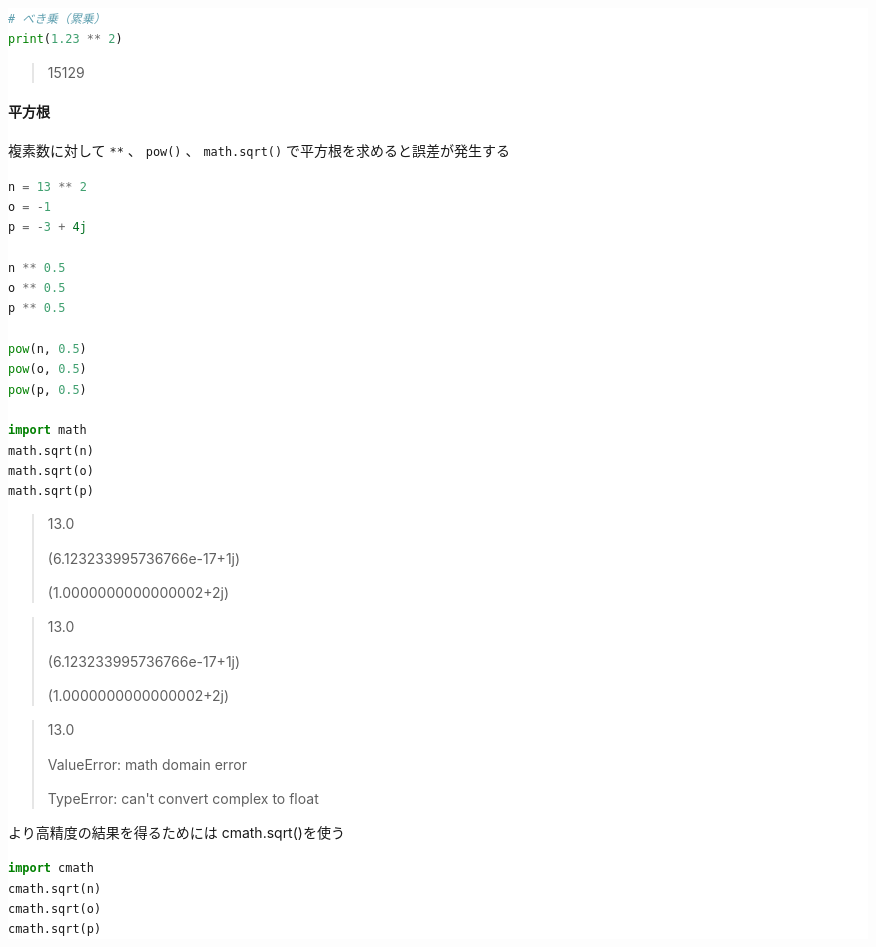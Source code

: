 ```py
# べき乗（累乗）
print(1.23 ** 2)
```

> 15129

<a id="markdown-平方根" name="平方根"></a>

#### 平方根

複素数に対して `**` 、 `pow()` 、 `math.sqrt()` で平方根を求めると誤差が発生する

```py
n = 13 ** 2
o = -1
p = -3 + 4j

n ** 0.5
o ** 0.5
p ** 0.5

pow(n, 0.5)
pow(o, 0.5)
pow(p, 0.5)

import math
math.sqrt(n)
math.sqrt(o)
math.sqrt(p)
```

> 13.0
>
> (6.123233995736766e-17+1j)
>
> (1.0000000000000002+2j)

> 13.0
>
> (6.123233995736766e-17+1j)
>
> (1.0000000000000002+2j)

> 13.0
>
> ValueError: math domain error
>
> TypeError: can't convert complex to float

より高精度の結果を得るためには cmath.sqrt()を使う

```py
import cmath
cmath.sqrt(n)
cmath.sqrt(o)
cmath.sqrt(p)
```
